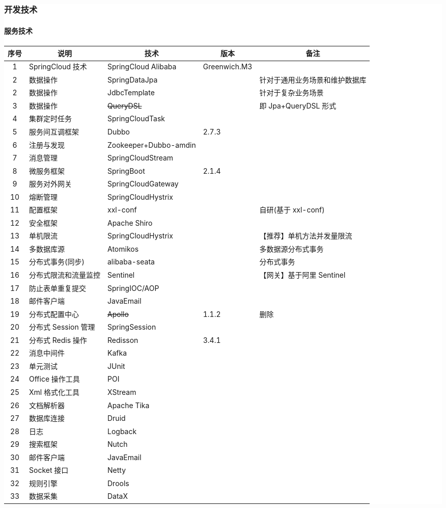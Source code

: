 ### 开发技术

#### 服务技术

| 序号 | 说明                 | 技术                  | 版本         | 备注                           |
| :--: | -------------------- | --------------------- | ------------ | ------------------------------ |
|  1   | SpringCloud 技术     | SpringCloud Alibaba   | Greenwich.M3 |                                |
|  2   | 数据操作             | SpringDataJpa         |              | 针对于通用业务场景和维护数据库 |
|  2   | 数据操作             | JdbcTemplate          |              | 针对于复杂业务场景             |
|  3   | 数据操作             | ~~QueryDSL~~          |              | 即 Jpa+QueryDSL 形式           |
|  4   | 集群定时任务         | SpringCloudTask       |              |                                |
|  5   | 服务间互调框架       | Dubbo                 | 2.7.3        |                                |
|  6   | 注册与发现           | Zookeeper+Dubbo-amdin |              |                                |
|  7   | 消息管理             | SpringCloudStream     |              |                                |
|  8   | 微服务框架           | SpringBoot            | 2.1.4        |                                |
|  9   | 服务对外网关         | SpringCloudGateway    |              |                                |
|  10  | 熔断管理             | SpringCloudHystrix    |              |                                |
|  11  | 配置框架             | xxl-conf              |              | 自研(基于 xxl-conf)            |
|  12  | 安全框架             | Apache Shiro          |              |                                |
|  13  | 单机限流             | SpringCloudHystrix    |              | 【推荐】单机方法并发量限流     |
|  14  | 多数据库源           | Atomikos              |              | 多数据源分布式事务             |
|  15  | 分布式事务(同步)     | alibaba-seata         |              | 分布式事务                     |
|  16  | 分布式限流和流量监控 | Sentinel              |              | 【网关】基于阿里 Sentinel      |
|  17  | 防止表单重复提交     | SpringIOC/AOP         |              |                                |
|  18  | 邮件客户端           | JavaEmail             |              |                                |
|  19  | 分布式配置中心       | ~~Apollo~~            | 1.1.2        | 删除                           |
|  20  | 分布式 Session 管理  | SpringSession         |              |                                |
|  21  | 分布式 Redis 操作    | Redisson              | 3.4.1        |                                |
|  22  | 消息中间件           | Kafka                 |              |                                |
|  23  | 单元测试             | JUnit                 |              |                                |
|  24  | Office 操作工具      | POI                   |              |                                |
|  25  | Xml 格式化工具       | XStream               |              |                                |
|  26  | 文档解析器           | Apache Tika           |              |                                |
|  27  | 数据库连接           | Druid                 |              |                                |
|  28  | 日志                 | Logback               |              |                                |
|  29  | 搜索框架             | Nutch                 |              |                                |
|  30  | 邮件客户端           | JavaEmail             |              |                                |
|  31  | Socket 接口          | Netty                 |              |                                |
|  32  | 规则引擎             | Drools                |              |                                |
|  33  | 数据采集             | DataX                 |              |                                |